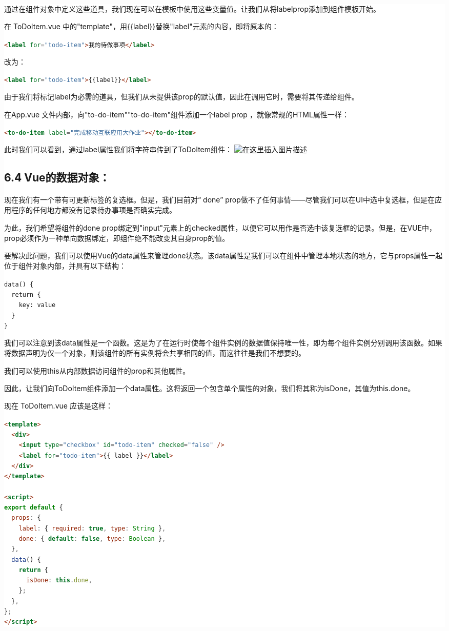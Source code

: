 
通过在组件对象中定义这些道具，我们现在可以在模板中使用这些变量值。让我们从将labelprop添加到组件模板开始。

在 ToDoItem.vue 中的"template"，用{{label}}替换"label"元素的内容，即将原本的：
```html
<label for="todo-item">我的待做事项</label>
```

改为：

```html
<label for="todo-item">{{label}}</label>
```

由于我们将标记label为必需的道具，但我们从未提供该prop的默认值，因此在调用它时，需要将其传递给组件。

在App.vue 文件内部，向"to-do-item""to-do-item"组件添加一个label prop ，就像常规的HTML属性一样：

```html
<to-do-item label="完成移动互联应用大作业"></to-do-item>
```
此时我们可以看到，通过label属性我们将字符串传到了ToDoItem组件：
![在这里插入图片描述](https://img-blog.csdnimg.cn/20210126201020316.png?x-oss-process=image/watermark,type_ZmFuZ3poZW5naGVpdGk,shadow_10,text_aHR0cHM6Ly9ibG9nLmNzZG4ubmV0L3dlaXhpbl80NDkzNjg4OQ==,size_16,color_FFFFFF,t_70)
## 6.4 Vue的数据对象：
现在我们有一个带有可更新标签的复选框。但是，我们目前对“ done” prop做不了任何事情——尽管我们可以在UI中选中复选框，但是在应用程序的任何地方都没有记录待办事项是否确实完成。

为此，我们希望将组件的done prop绑定到"input"元素上的checked属性，以便它可以用作是否选中该复选框的记录。但是，在VUE中，prop必须作为一种单向数据绑定，即组件绝不能改变其自身prop的值。

要解决此问题，我们可以使用Vue的data属性来管理done状态。该data属性是我们可以在组件中管理本地状态的地方，它与props属性一起位于组件对象内部，并具有以下结构：

```html
data() {
  return {
    key: value
  }
}
```
我们可以注意到该data属性是一个函数。这是为了在运行时使每个组件实例的数据值保持唯一性，即为每个组件实例分别调用该函数。如果将数据声明为仅一个对象，则该组件的所有实例将会共享相同的值，而这往往是我们不想要的。

我们可以使用this从内部数据访问组件的prop和其他属性。

因此，让我们向ToDoItem组件添加一个data属性。这将返回一个包含单个属性的对象，我们将其称为isDone，其值为this.done。

现在 ToDoItem.vue 应该是这样：

```html
<template>
  <div>
    <input type="checkbox" id="todo-item" checked="false" />
    <label for="todo-item">{{ label }}</label>
  </div>
</template>

<script>
export default {
  props: {
    label: { required: true, type: String },
    done: { default: false, type: Boolean },
  },
  data() {
    return {
      isDone: this.done,
    };
  },
};
</script>
```